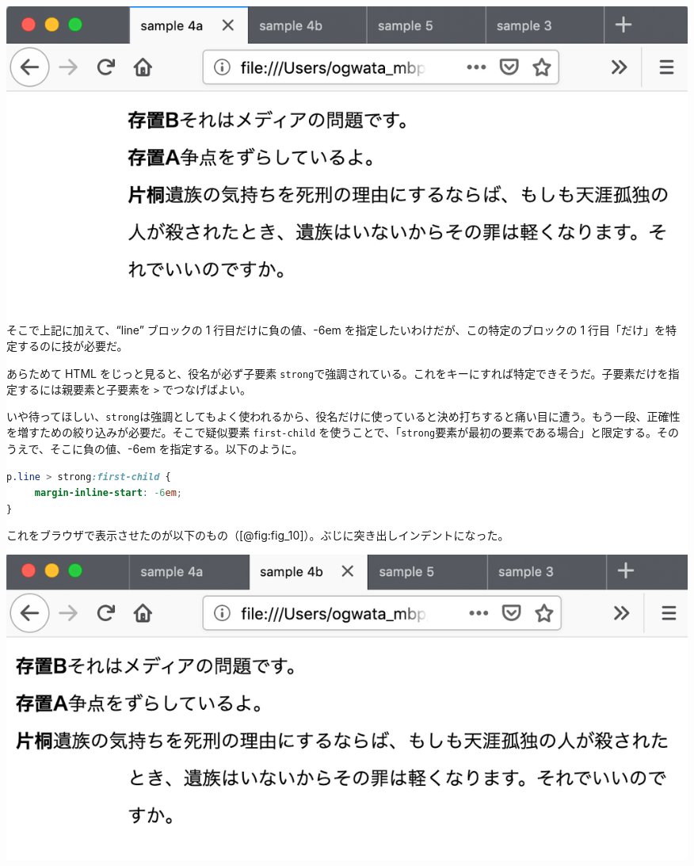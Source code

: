 ![ブロック全体を、左／上方向の余白として6emを指定する](fig_9.png)

そこで上記に加えて、“line” ブロックの 1 行目だけに負の値、-6em を指定したいわけだが、この特定のブロックの 1 行目「だけ」を特定するのに技が必要だ。

あらためて HTML をじっと見ると、役名が必ず子要素 `strong`で強調されている。これをキーにすれば特定できそうだ。子要素だけを指定するには親要素と子要素を `>` でつなげばよい。

いや待ってほしい、`strong`は強調としてもよく使われるから、役名だけに使っていると決め打ちすると痛い目に遭う。もう一段、正確性を増すための絞り込みが必要だ。そこで疑似要素 `first-child` を使うことで、「`strong`要素が最初の要素である場合」と限定する。そのうえで、そこに負の値、-6em を指定する。以下のように。

```css
p.line > strong:first-child {
     margin-inline-start: -6em;
}
```

これをブラウザで表示させたのが以下のもの（[@fig:fig_10]）。ぶじに突き出しインデントになった。

![1行目だけ6em分突き出すように指定した](fig_10.png)


[^3]: Vivliostyle 公式サイトの「コミュニティ」ページ https://vivliostyle.org/ja/community/ から参加可能。
[^5]: https://drafts.csswg.org/css-logical/
[^6]: https://www.w3.org/TR/css-writing-modes-3/
[^7]: https://wpt.fyi/results/css/css-logical?label=experimental&label=master&aligned
[^8]: https://github.com/vivliostyle/vivliostyle_doc/blob/gh-pages/samples/shirouma/style.css